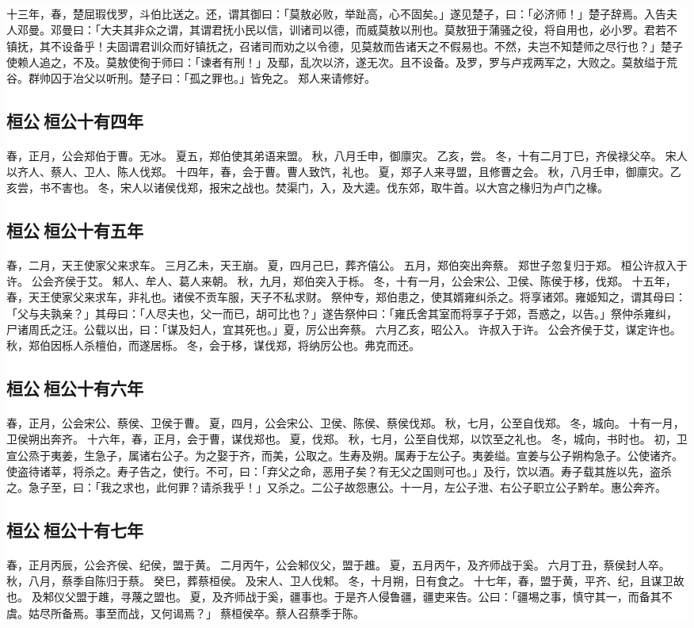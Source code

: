 十三年，春，楚屈瑕伐罗，斗伯比送之。还，谓其御曰：「莫敖必败，举趾高，心不固矣。」遂见楚子，曰：「必济师！」楚子辞焉。入告夫人邓曼。邓曼曰：「大夫其非众之谓，其谓君抚小民以信，训诸司以德，而威莫敖以刑也。莫敖狃于蒲骚之役，将自用也，必小罗。君若不镇抚，其不设备乎！夫固谓君训众而好镇抚之，召诸司而劝之以令德，见莫敖而告诸天之不假易也。不然，夫岂不知楚师之尽行也？」楚子使赖人追之，不及。莫敖使徇于师曰：「谏者有刑！」及鄢，乱次以济，遂无次。且不设备。及罗，罗与卢戎两军之，大败之。莫敖缢于荒谷。群帅囚于冶父以听刑。楚子曰：「孤之罪也。」皆免之。
郑人来请修好。
## 桓公 桓公十有四年
春，正月，公会郑伯于曹。无冰。
夏五，郑伯使其弟语来盟。
秋，八月壬申，御廪灾。
乙亥，尝。
冬，十有二月丁巳，齐侯禄父卒。
宋人以齐人、蔡人、卫人、陈人伐郑。
十四年，春，会于曹。曹人致饩，礼也。
夏，郑子人来寻盟，且修曹之会。
秋，八月壬申，御廪灾。乙亥尝，书不害也。
冬，宋人以诸侯伐郑，报宋之战也。焚渠门，入，及大逵。伐东郊，取牛首。以大宫之椽归为卢门之椽。
## 桓公 桓公十有五年
春，二月，天王使家父来求车。
三月乙未，天王崩。
夏，四月己巳，葬齐僖公。
五月，郑伯突出奔蔡。
郑世子忽复归于郑。
桓公许叔入于许。
公会齐侯于艾。
邾人、牟人、葛人来朝。
秋，九月，郑伯突入于栎。
冬，十有一月，公会宋公、卫侯、陈侯于栘，伐郑。
十五年，春，天王使家父来求车，非礼也。诸侯不贡车服，天子不私求财。
祭仲专，郑伯患之，使其婿雍纠杀之。将享诸郊。雍姬知之，谓其母曰：「父与夫孰亲？」其母曰：「人尽夫也，父一而已，胡可比也？」遂告祭仲曰：「雍氏舍其室而将享子于郊，吾惑之，以告。」祭仲杀雍纠，尸诸周氏之汪。公载以出，曰：「谋及妇人，宜其死也。」夏，厉公出奔蔡。
六月乙亥，昭公入。
许叔入于许。
公会齐侯于艾，谋定许也。
秋，郑伯因栎人杀檀伯，而遂居栎。
冬，会于栘，谋伐郑，将纳厉公也。弗克而还。
## 桓公 桓公十有六年
春，正月，公会宋公、蔡侯、卫侯于曹。
夏，四月，公会宋公、卫侯、陈侯、蔡侯伐郑。
秋，七月，公至自伐郑。
冬，城向。
十有一月，卫侯朔出奔齐。
十六年，春，正月，会于曹，谋伐郑也。
夏，伐郑。
秋，七月，公至自伐郑，以饮至之礼也。
冬，城向，书时也。
初，卫宣公烝于夷姜，生急子，属诸右公子。为之娶于齐，而美，公取之。生寿及朔。属寿于左公子。夷姜缢。宣姜与公子朔构急子。公使诸齐。使盗待诸莘，将杀之。寿子告之，使行。不可，曰：「弃父之命，恶用子矣？有无父之国则可也。」及行，饮以酒。寿子载其旌以先，盗杀之。急子至，曰：「我之求也，此何罪？请杀我乎！」又杀之。二公子故怨惠公。十一月，左公子泄、右公子职立公子黔牟。惠公奔齐。
## 桓公 桓公十有七年
春，正月丙辰，公会齐侯、纪侯，盟于黄。
二月丙午，公会邾仪父，盟于趡。
夏，五月丙午，及齐师战于奚。
六月丁丑，蔡侯封人卒。
秋，八月，蔡季自陈归于蔡。
癸巳，葬蔡桓侯。
及宋人、卫人伐邾。
冬，十月朔，日有食之。
十七年，春，盟于黄，平齐、纪，且谋卫故也。
及邾仪父盟于趡，寻蔑之盟也。
夏，及齐师战于奚，疆事也。于是齐人侵鲁疆，疆吏来告。公曰：「疆埸之事，慎守其一，而备其不虞。姑尽所备焉。事至而战，又何谒焉？」
蔡桓侯卒。蔡人召蔡季于陈。